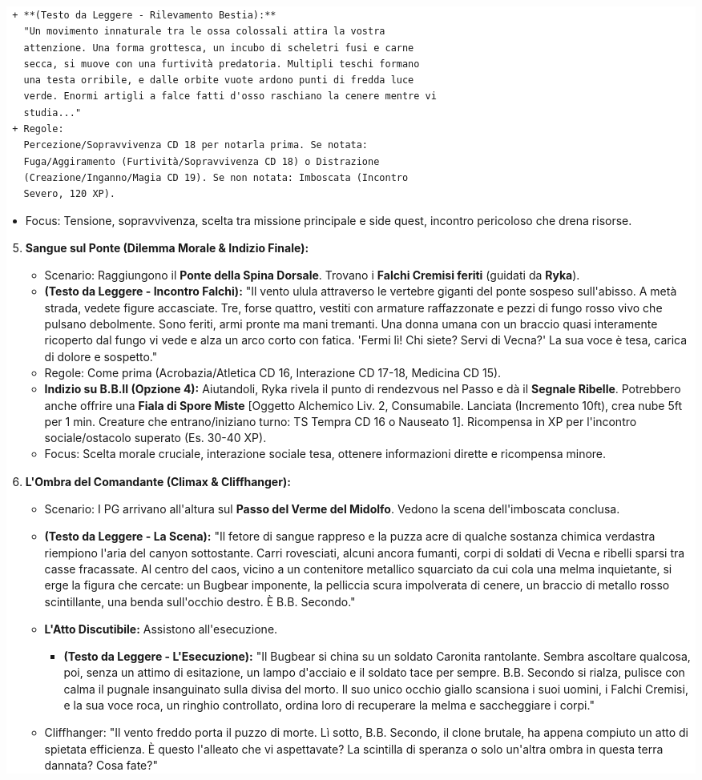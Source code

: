      + **(Testo da Leggere - Rilevamento Bestia):**
       "Un movimento innaturale tra le ossa colossali attira la vostra
       attenzione. Una forma grottesca, un incubo di scheletri fusi e carne
       secca, si muove con una furtività predatoria. Multipli teschi formano
       una testa orribile, e dalle orbite vuote ardono punti di fredda luce
       verde. Enormi artigli a falce fatti d'osso raschiano la cenere mentre vi
       studia..."
     + Regole:
       Percezione/Sopravvivenza CD 18 per notarla prima. Se notata:
       Fuga/Aggiramento (Furtività/Sopravvivenza CD 18) o Distrazione
       (Creazione/Inganno/Magia CD 19). Se non notata: Imboscata (Incontro
       Severo, 120 XP).
   * Focus: Tensione, sopravvivenza, scelta tra missione principale e side quest, incontro pericoloso che drena risorse.
5. **Sangue sul Ponte (Dilemma Morale & Indizio Finale):**

   * Scenario: Raggiungono il **Ponte della Spina Dorsale**. Trovano i **Falchi Cremisi feriti** (guidati da **Ryka**).
   * **(Testo da Leggere - Incontro Falchi):**
     "Il vento ulula attraverso le vertebre giganti del ponte sospeso
     sull'abisso. A metà strada, vedete figure accasciate. Tre, forse
     quattro, vestiti con armature raffazzonate e pezzi di fungo rosso vivo
     che pulsano debolmente. Sono feriti, armi pronte ma mani tremanti. Una
     donna umana con un braccio quasi interamente ricoperto dal fungo vi vede
     e alza un arco corto con fatica. 'Fermi lì! Chi siete? Servi di Vecna?'
     La sua voce è tesa, carica di dolore e sospetto."
   * Regole: Come prima (Acrobazia/Atletica CD 16, Interazione CD 17-18, Medicina CD 15).
   * **Indizio su B.B.II (Opzione 4):** Aiutandoli, Ryka rivela il punto di rendezvous nel Passo e dà il **Segnale Ribelle**. Potrebbero anche offrire una **Fiala di Spore Miste**
     [Oggetto Alchemico Liv. 2, Consumabile. Lanciata (Incremento 10ft),
     crea nube 5ft per 1 min. Creature che entrano/iniziano turno: TS Tempra
     CD 16 o Nauseato 1]. Ricompensa in XP per l'incontro sociale/ostacolo
     superato (Es. 30-40 XP).
   * Focus: Scelta morale cruciale, interazione sociale tesa, ottenere informazioni dirette e ricompensa minore.
6. **L'Ombra del Comandante (Climax & Cliffhanger):**

   * Scenario: I PG arrivano all'altura sul **Passo del Verme del Midolfo**. Vedono la scena dell'imboscata conclusa.
   * **(Testo da Leggere - La Scena):**
     "Il fetore di sangue rappreso e la puzza acre di qualche sostanza
     chimica verdastra riempiono l'aria del canyon sottostante. Carri
     rovesciati, alcuni ancora fumanti, corpi di soldati di Vecna e ribelli
     sparsi tra casse fracassate. Al centro del caos, vicino a un contenitore
     metallico squarciato da cui cola una melma inquietante, si erge la
     figura che cercate: un Bugbear imponente, la pelliccia scura impolverata
     di cenere, un braccio di metallo rosso scintillante, una benda
     sull'occhio destro. È B.B. Secondo."
   * **L'Atto Discutibile:** Assistono all'esecuzione.

     + **(Testo da Leggere - L'Esecuzione):**
       "Il Bugbear si china su un soldato Caronita rantolante. Sembra
       ascoltare qualcosa, poi, senza un attimo di esitazione, un lampo
       d'acciaio e il soldato tace per sempre. B.B. Secondo si rialza, pulisce
       con calma il pugnale insanguinato sulla divisa del morto. Il suo unico
       occhio giallo scansiona i suoi uomini, i Falchi Cremisi, e la sua voce
       roca, un ringhio controllato, ordina loro di recuperare la melma e
       saccheggiare i corpi."
   * Cliffhanger:
     "Il vento freddo porta il puzzo di morte. Lì sotto, B.B. Secondo, il
     clone brutale, ha appena compiuto un atto di spietata efficienza. È
     questo l'alleato che vi aspettavate? La scintilla di speranza o solo
     un'altra ombra in questa terra dannata? Cosa fate?"
